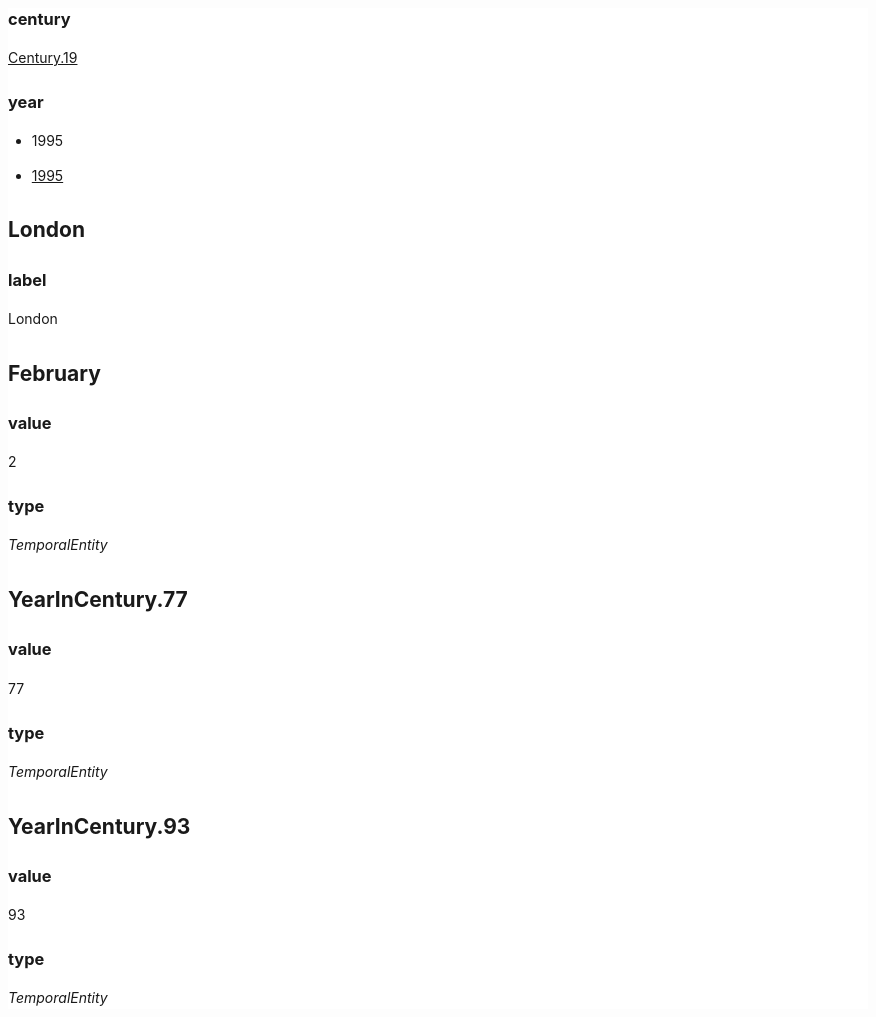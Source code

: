 ### century


[Century.19](#Century.19)

### year

 - 1995

 - [1995](#1995)

## London

### label


London

## February

### value


2

### type


*TemporalEntity*

## YearInCentury.77

### value


77

### type


*TemporalEntity*

## YearInCentury.93

### value


93

### type


*TemporalEntity*
